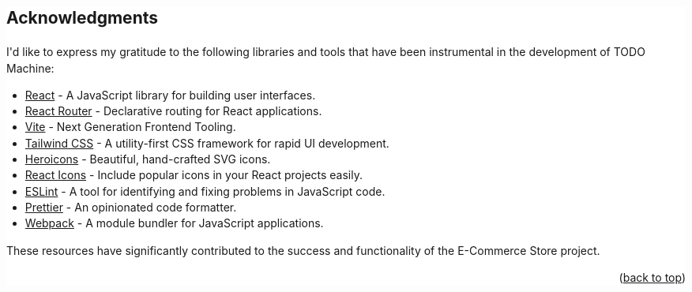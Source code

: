 
## Acknowledgments

I'd like to express my gratitude to the following libraries and tools that have been instrumental in the development of TODO Machine:

* [React](https://reactjs.org) - A JavaScript library for building user interfaces.
* [React Router](https://reactrouter.com) - Declarative routing for React applications.
* [Vite](https://vitejs.dev/) - Next Generation Frontend Tooling.
* [Tailwind CSS](https://tailwindcss.com/) - A utility-first CSS framework for rapid UI development.
* [Heroicons](https://heroicons.com/) - Beautiful, hand-crafted SVG icons.
* [React Icons](https://react-icons.github.io/react-icons/) - Include popular icons in your React projects easily.
* [ESLint](https://eslint.org) - A tool for identifying and fixing problems in JavaScript code.
* [Prettier](https://prettier.io) - An opinionated code formatter.
* [Webpack](https://webpack.js.org) - A module bundler for JavaScript applications.

These resources have significantly contributed to the success and functionality of the E-Commerce Store project.



<p align="right">(<a href="#readme-top">back to top</a>)</p>





[contributors-shield]: https://img.shields.io/github/contributors/othneildrew/Best-README-Template.svg?style=for-the-badge
[contributors-url]: https://github.com/othneildrew/Best-README-Template/graphs/contributors
[forks-shield]: https://img.shields.io/github/forks/othneildrew/Best-README-Template.svg?style=for-the-badge
[forks-url]: https://github.com/othneildrew/Best-README-Template/network/members
[stars-shield]: https://img.shields.io/github/stars/othneildrew/Best-README-Template.svg?style=for-the-badge
[stars-url]: https://github.com/othneildrew/Best-README-Template/stargazers
[issues-shield]: https://img.shields.io/github/issues/othneildrew/Best-README-Template.svg?style=for-the-badge
[issues-url]: https://github.com/othneildrew/Best-README-Template/issues
[license-shield]: https://img.shields.io/github/license/othneildrew/Best-README-Template.svg?style=for-the-badge
[license-url]: https://github.com/othneildrew/Best-README-Template/blob/master/LICENSE.txt
[linkedin-shield]: https://img.shields.io/badge/-LinkedIn-black.svg?style=for-the-badge&logo=linkedin&colorB=555
[linkedin-url]: https://www.linkedin.com/in/felipe-murillov/
[product-screenshot]: images/screenshot.png
[Next.js]: https://img.shields.io/badge/next.js-000000?style=for-the-badge&logo=nextdotjs&logoColor=white
[Next-url]: https://nextjs.org/
[React.js]: https://img.shields.io/badge/React-20232A?style=for-the-badge&logo=react&logoColor=61DAFB
[React-url]: https://reactjs.org/
[Vue.js]: https://img.shields.io/badge/Vue.js-35495E?style=for-the-badge&logo=vuedotjs&logoColor=4FC08D
[Vue-url]: https://vuejs.org/
[Angular.io]: https://img.shields.io/badge/Angular-DD0031?style=for-the-badge&logo=angular&logoColor=white
[Angular-url]: https://angular.io/
[Svelte.dev]: https://img.shields.io/badge/Svelte-4A4A55?style=for-the-badge&logo=svelte&logoColor=FF3E00
[Svelte-url]: https://svelte.dev/
[PHP.dev]: https://img.shields.io/badge/php-url?style=for-the-badge&logo=php&logoColor=%23FFFFFF&labelColor=%23777BB4&color=%23777BB4
[PHP-url]: https://php.net/
[Composer.dev]: https://img.shields.io/badge/composer-url?style=for-the-badge&logo=composer&logoColor=%23FFFFFF&labelColor=%23885630&color=%23885630
[Composer-url]: https://getcomposer.org
[Javascript.dev]: https://img.shields.io/badge/javascript-url?style=for-the-badge&logo=javascript&logoColor=%23FFFFFF&labelColor=%23F7DF1E&color=%23F7DF1E
[Javascript-url]: https://javascript.com
[Laravel.com]: https://img.shields.io/badge/Laravel-FF2D20?style=for-the-badge&logo=laravel&logoColor=white
[Laravel-url]: https://laravel.com
[Bootstrap.com]: https://img.shields.io/badge/Bootstrap-563D7C?style=for-the-badge&logo=bootstrap&logoColor=white
[Bootstrap-url]: https://getbootstrap.com
[JQuery.com]: https://img.shields.io/badge/jQuery-0769AD?style=for-the-badge&logo=jquery&logoColor=white
[JQuery-url]: https://jquery.com
[MySQL.com]: https://img.shields.io/badge/mysql-url?style=for-the-badge&logo=mysql&logoColor=%23FFFFFF&labelColor=%234479A1&color=%234479A1
[MySQL-url]: https://mysql.com 
[HTML5]: https://img.shields.io/badge/HTML5-E34F26?style=for-the-badge&logo=html5&logoColor=white
[HTML5-url]: https://developer.mozilla.org/en-US/docs/Web/Guide/HTML/HTML5
[CSS3]: https://img.shields.io/badge/CSS3-1572B6?style=for-the-badge&logo=css3&logoColor=white
[CSS3-url]: https://developer.mozilla.org/en-US/docs/Web/CSS

